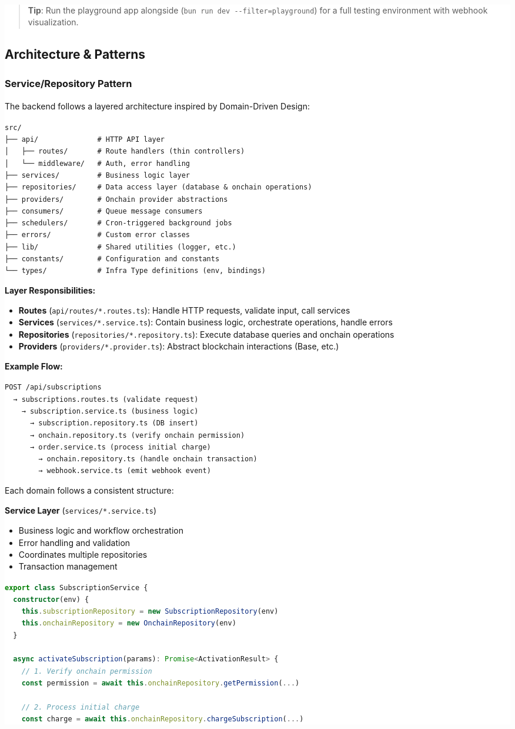 > **Tip**: Run the playground app alongside (`bun run dev --filter=playground`) for a full testing environment with webhook visualization.

## Architecture & Patterns

### Service/Repository Pattern

The backend follows a layered architecture inspired by Domain-Driven Design:

```
src/
├── api/              # HTTP API layer
│   ├── routes/       # Route handlers (thin controllers)
│   └── middleware/   # Auth, error handling
├── services/         # Business logic layer
├── repositories/     # Data access layer (database & onchain operations)
├── providers/        # Onchain provider abstractions
├── consumers/        # Queue message consumers
├── schedulers/       # Cron-triggered background jobs
├── errors/           # Custom error classes
├── lib/              # Shared utilities (logger, etc.)
├── constants/        # Configuration and constants
└── types/            # Infra Type definitions (env, bindings)
```

**Layer Responsibilities:**

- **Routes** (`api/routes/*.routes.ts`): Handle HTTP requests, validate input, call services
- **Services** (`services/*.service.ts`): Contain business logic, orchestrate operations, handle errors
- **Repositories** (`repositories/*.repository.ts`): Execute database queries and onchain operations
- **Providers** (`providers/*.provider.ts`): Abstract blockchain interactions (Base, etc.)

**Example Flow:**
```
POST /api/subscriptions
  → subscriptions.routes.ts (validate request)
    → subscription.service.ts (business logic)
      → subscription.repository.ts (DB insert)
      → onchain.repository.ts (verify onchain permission)
      → order.service.ts (process initial charge)
        → onchain.repository.ts (handle onchain transaction)
        → webhook.service.ts (emit webhook event)
```

Each domain follows a consistent structure:

**Service Layer** (`services/*.service.ts`)
- Business logic and workflow orchestration
- Error handling and validation
- Coordinates multiple repositories
- Transaction management

```typescript
export class SubscriptionService {
  constructor(env) {
    this.subscriptionRepository = new SubscriptionRepository(env)
    this.onchainRepository = new OnchainRepository(env)
  }

  async activateSubscription(params): Promise<ActivationResult> {
    // 1. Verify onchain permission
    const permission = await this.onchainRepository.getPermission(...)

    // 2. Process initial charge
    const charge = await this.onchainRepository.chargeSubscription(...)
```